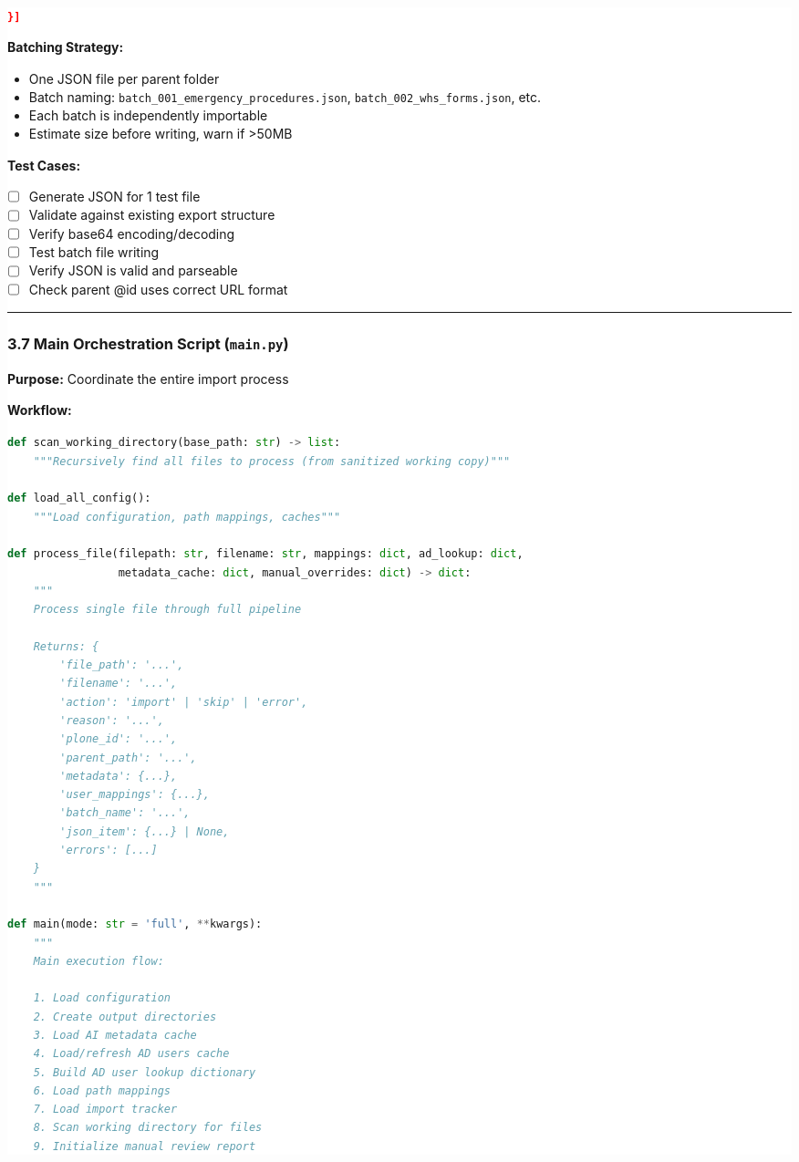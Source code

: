 ```json
}]
```

**Batching Strategy:**
- One JSON file per parent folder
- Batch naming: `batch_001_emergency_procedures.json`, `batch_002_whs_forms.json`, etc.
- Each batch is independently importable
- Estimate size before writing, warn if >50MB

**Test Cases:**
- [ ] Generate JSON for 1 test file
- [ ] Validate against existing export structure
- [ ] Verify base64 encoding/decoding
- [ ] Test batch file writing
- [ ] Verify JSON is valid and parseable
- [ ] Check parent @id uses correct URL format

---

### 3.7 Main Orchestration Script (`main.py`)

**Purpose:** Coordinate the entire import process

**Workflow:**
```python
def scan_working_directory(base_path: str) -> list:
    """Recursively find all files to process (from sanitized working copy)"""

def load_all_config():
    """Load configuration, path mappings, caches"""

def process_file(filepath: str, filename: str, mappings: dict, ad_lookup: dict,
                 metadata_cache: dict, manual_overrides: dict) -> dict:
    """
    Process single file through full pipeline

    Returns: {
        'file_path': '...',
        'filename': '...',
        'action': 'import' | 'skip' | 'error',
        'reason': '...',
        'plone_id': '...',
        'parent_path': '...',
        'metadata': {...},
        'user_mappings': {...},
        'batch_name': '...',
        'json_item': {...} | None,
        'errors': [...]
    }
    """

def main(mode: str = 'full', **kwargs):
    """
    Main execution flow:

    1. Load configuration
    2. Create output directories
    3. Load AI metadata cache
    4. Load/refresh AD users cache
    5. Build AD user lookup dictionary
    6. Load path mappings
    7. Load import tracker
    8. Scan working directory for files
    9. Initialize manual review report

```